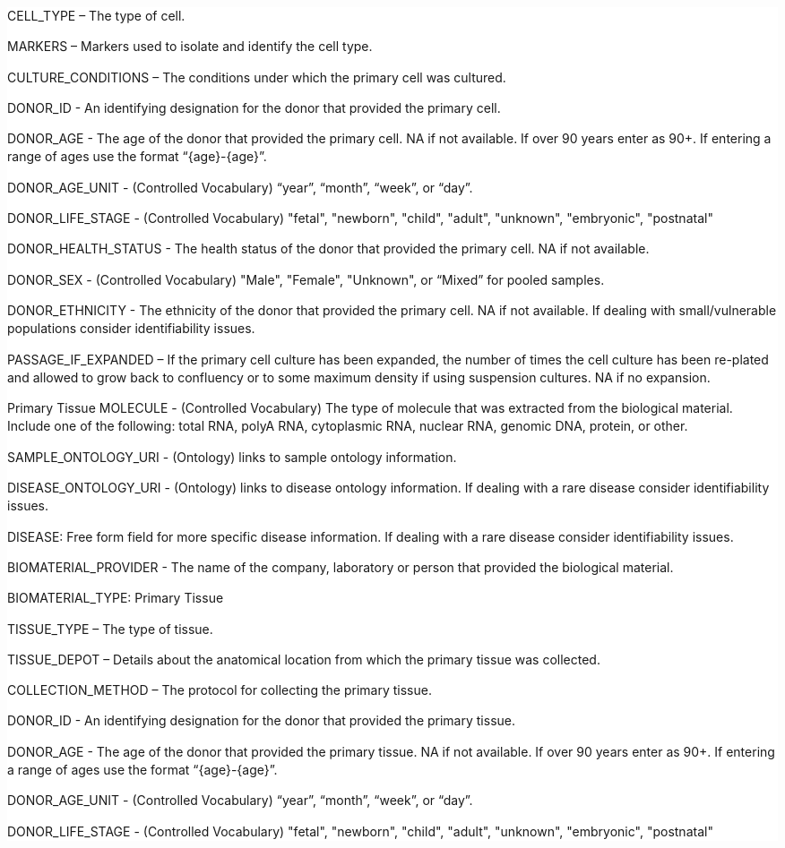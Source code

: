 CELL_TYPE – The type of cell.	

MARKERS – Markers used to isolate and identify the cell type.

CULTURE_CONDITIONS – The conditions under which the primary cell was cultured.
	
DONOR_ID - An identifying designation for the donor that provided the primary cell.	

DONOR_AGE - The age of the donor that provided the primary cell. NA if not available. If over 90 years enter as 90+. If entering a range of ages use the format “{age}-{age}”.

DONOR_AGE_UNIT - (Controlled Vocabulary) “year”, “month”, “week”, or “day”.

DONOR_LIFE_STAGE  - (Controlled Vocabulary) "fetal", "newborn", "child", "adult", "unknown", "embryonic", "postnatal"

DONOR_HEALTH_STATUS - The health status of the donor that provided the primary cell. NA if not available.

DONOR_SEX - (Controlled Vocabulary) "Male", "Female", "Unknown", or “Mixed” for pooled samples.

DONOR_ETHNICITY - The ethnicity of the donor that provided the primary cell. NA if not available. If dealing with small/vulnerable populations consider identifiability issues.	

PASSAGE_IF_EXPANDED – If the primary cell culture has been expanded, the number of times the cell culture has been re-plated and allowed to grow back to confluency or to some maximum density if using suspension cultures. NA if no expansion.

	
Primary Tissue
MOLECULE - (Controlled Vocabulary) The type of molecule that was extracted from the biological material. Include one of the following: total RNA, polyA RNA, cytoplasmic RNA, nuclear RNA, genomic DNA, protein, or other.

SAMPLE_ONTOLOGY_URI - (Ontology) links to sample ontology information.

DISEASE_ONTOLOGY_URI - (Ontology) links to disease ontology information. If dealing with a rare disease consider identifiability issues.

DISEASE: Free form field for more specific disease information. If dealing with a rare disease consider identifiability issues.

BIOMATERIAL_PROVIDER - The name of the company, laboratory or person that provided the biological material.

BIOMATERIAL_TYPE: Primary Tissue

TISSUE_TYPE – The type of tissue.	

TISSUE_DEPOT – Details about the anatomical location from which the primary tissue was collected.	

COLLECTION_METHOD – The protocol for collecting the primary tissue.

DONOR_ID - An identifying designation for the donor that provided the primary tissue.

DONOR_AGE - The age of the donor that provided the primary tissue. NA if not available.  If over 90 years enter as 90+. If entering a range of ages use the format “{age}-{age}”.

DONOR_AGE_UNIT - (Controlled Vocabulary) “year”, “month”, “week”, or “day”.

DONOR_LIFE_STAGE  - (Controlled Vocabulary) "fetal", "newborn", "child", "adult", "unknown", "embryonic", "postnatal"
